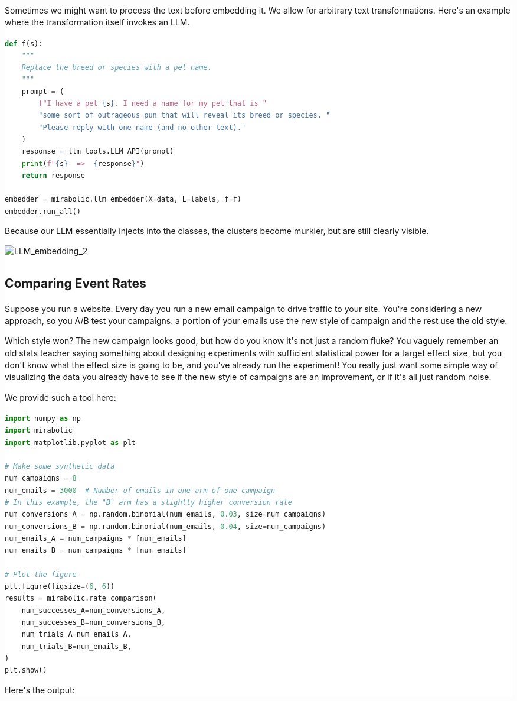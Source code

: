 Sometimes we might want to process the text before embedding it. We allow for arbitrary text transformations. Here's an example where the transformation itself invokes an LLM.
```python
def f(s):
    """
    Replace the breed or species with a pet name.
    """
    prompt = (
        f"I have a pet {s}. I need a name for my pet that is "
        "some sort of outrageous pun that will reveal its breed or species. "
        "Please reply with one name (and no other text)."
    )
    response = llm_tools.LLM_API(prompt)
    print(f"{s}  =>  {response}")
    return response

embedder = mirabolic.llm_embedder(X=data, L=labels, f=f)
embedder.run_all()
```
Because our LLM essentially injects into the classes, the clusters become murkier, but are still clearly visible.

![LLM_embedding_2](https://github.com/user-attachments/assets/38c04782-5a58-4ed7-bf3c-8a1ec8d43476)


## Comparing Event Rates
Suppose you run a website.  Every day you run a new email campaign to drive traffic to your site.  You're considering a new approach, so you A/B test your campaigns: a portion of your emails use the new style of campaign and the rest use the old style.

Which style won?  The new campaign looks good, but how do you know it's not just a random fluke? You vaguely remember an old stats teacher saying something about designing experiments with sufficient statistical power for a target effect size, but you don't know what the effect size is going to be, and you've already run the experiment!  You really just want some simple way of visualizing the data you already have to see if the new style of campaigns are an improvement, or if it's all just random noise.

We provide such a tool here:
```python
import numpy as np
import mirabolic
import matplotlib.pyplot as plt

# Make some synthetic data
num_campaigns = 8
num_emails = 3000  # Number of emails in one arm of one campaign
# In this example, the "B" arm has a slightly higher conversion rate
num_conversions_A = np.random.binomial(num_emails, 0.03, size=num_campaigns)
num_conversions_B = np.random.binomial(num_emails, 0.04, size=num_campaigns)
num_emails_A = num_campaigns * [num_emails]
num_emails_B = num_campaigns * [num_emails]

# Plot the figure
plt.figure(figsize=(6, 6))
results = mirabolic.rate_comparison(
    num_successes_A=num_conversions_A,
    num_successes_B=num_conversions_B,
    num_trials_A=num_emails_A,
    num_trials_B=num_emails_B,
)
plt.show()
```
Here's the output:


[^iid]: We assume the data consists of i.i.d. draws from some unknown probability distribution.
[^Beta]: More precisely, suppose we draw a sample of n observations and consider the i-th smallest; if we are sampling from *any* continuous probability distribution, then the distribution of the corresponding quantile has a [Beta distribution](https://en.wikipedia.org/wiki/Beta_distribution), B(i, n-i+1).
[^Credible]: Because we have access to a prior distribution on quantiles, these are arguably *[credible intervals](https://en.wikipedia.org/wiki/Credible_interval)* and *credible bands*, rather than confidence intervals and bands.  We do not concern ourselves with this detail.
[^NN]: In terms of focus, [this chart](https://trends.google.com/trends/explore?geo=US&q=deep%20learning,actuarial%20science) suggests something of the explosion of interest in neural nets and deep learning relative to more traditional actuarial models.